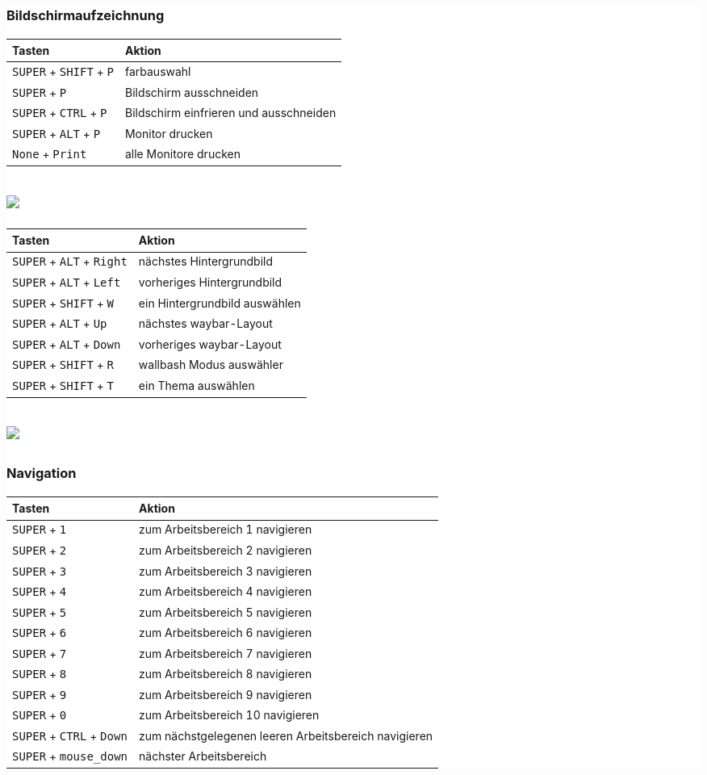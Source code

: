 ### Bildschirmaufzeichnung

| Tasten                                             | Aktion                                 |
| :------------------------------------------------- | :------------------------------------- |
| <kbd>SUPER</kbd> + <kbd>SHIFT</kbd> + <kbd>P</kbd> | farbauswahl                            |
| <kbd>SUPER</kbd> + <kbd>P</kbd>                    | Bildschirm ausschneiden                |
| <kbd>SUPER</kbd> + <kbd>CTRL</kbd> + <kbd>P</kbd>  | Bildschirm einfrieren und ausschneiden |
| <kbd>SUPER</kbd> + <kbd>ALT</kbd> + <kbd>P</kbd>   | Monitor drucken                        |
| <kbd>None</kbd> + <kbd>Print</kbd>                 | alle Monitore drucken                  |


## <a id="theming-und-hintergrundbild"></a><img src="https://readme-typing-svg.herokuapp.com?font=Lexend+Giga&size=23&pause=1000&color=CCA9DD&width=445&lines=Theming%20und%20Hintergrundbild" width="450"/>

| Tasten                                               | Aktion                        |
| :--------------------------------------------------- | :---------------------------- |
| <kbd>SUPER</kbd> + <kbd>ALT</kbd> + <kbd>Right</kbd> | nächstes Hintergrundbild      |
| <kbd>SUPER</kbd> + <kbd>ALT</kbd> + <kbd>Left</kbd>  | vorheriges Hintergrundbild    |
| <kbd>SUPER</kbd> + <kbd>SHIFT</kbd> + <kbd>W</kbd>   | ein Hintergrundbild auswählen |
| <kbd>SUPER</kbd> + <kbd>ALT</kbd> + <kbd>Up</kbd>    | nächstes waybar-Layout        |
| <kbd>SUPER</kbd> + <kbd>ALT</kbd> + <kbd>Down</kbd>  | vorheriges waybar-Layout      |
| <kbd>SUPER</kbd> + <kbd>SHIFT</kbd> + <kbd>R</kbd>   | wallbash Modus auswähler      |
| <kbd>SUPER</kbd> + <kbd>SHIFT</kbd> + <kbd>T</kbd>   | ein Thema auswählen           |


## <a id=Arbeitsbereiche></a><img src="https://readme-typing-svg.herokuapp.com?font=Lexend+Giga&size=23&pause=1000&color=CCA9DD&width=435&lines=Arbeitsbereiche" width="450"/>

### Navigation

| Tasten                                               | Aktion                                               |
| :--------------------------------------------------- | :--------------------------------------------------- |
| <kbd>SUPER</kbd> + <kbd>1</kbd>                      | zum Arbeitsbereich 1 navigieren                      |
| <kbd>SUPER</kbd> + <kbd>2</kbd>                      | zum Arbeitsbereich 2 navigieren                      |
| <kbd>SUPER</kbd> + <kbd>3</kbd>                      | zum Arbeitsbereich 3 navigieren                      |
| <kbd>SUPER</kbd> + <kbd>4</kbd>                      | zum Arbeitsbereich 4 navigieren                      |
| <kbd>SUPER</kbd> + <kbd>5</kbd>                      | zum Arbeitsbereich 5 navigieren                      |
| <kbd>SUPER</kbd> + <kbd>6</kbd>                      | zum Arbeitsbereich 6 navigieren                      |
| <kbd>SUPER</kbd> + <kbd>7</kbd>                      | zum Arbeitsbereich 7 navigieren                      |
| <kbd>SUPER</kbd> + <kbd>8</kbd>                      | zum Arbeitsbereich 8 navigieren                      |
| <kbd>SUPER</kbd> + <kbd>9</kbd>                      | zum Arbeitsbereich 9 navigieren                      |
| <kbd>SUPER</kbd> + <kbd>0</kbd>                      | zum Arbeitsbereich 10 navigieren                     |
| <kbd>SUPER</kbd> + <kbd>CTRL</kbd> + <kbd>Down</kbd> | zum nächstgelegenen leeren Arbeitsbereich navigieren |
| <kbd>SUPER</kbd> + <kbd>mouse_down</kbd>             | nächster Arbeitsbereich                              |